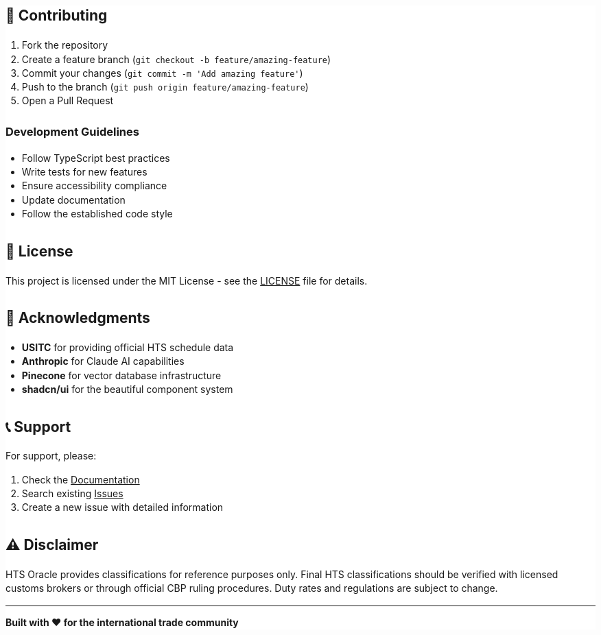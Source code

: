 ## 🤝 **Contributing**

1. Fork the repository
2. Create a feature branch (`git checkout -b feature/amazing-feature`)
3. Commit your changes (`git commit -m 'Add amazing feature'`)
4. Push to the branch (`git push origin feature/amazing-feature`)
5. Open a Pull Request

### Development Guidelines

- Follow TypeScript best practices
- Write tests for new features
- Ensure accessibility compliance
- Update documentation
- Follow the established code style

## 📄 **License**

This project is licensed under the MIT License - see the [LICENSE](LICENSE) file for details.

## 🙏 **Acknowledgments**

- **USITC** for providing official HTS schedule data
- **Anthropic** for Claude AI capabilities
- **Pinecone** for vector database infrastructure
- **shadcn/ui** for the beautiful component system

## 📞 **Support**

For support, please:

1. Check the [Documentation](./docs/)
2. Search existing [Issues](https://github.com/yourusername/hts-oracle/issues)
3. Create a new issue with detailed information

## ⚠️ **Disclaimer**

HTS Oracle provides classifications for reference purposes only. Final HTS classifications should be verified with licensed customs brokers or through official CBP ruling procedures. Duty rates and regulations are subject to change.

---

**Built with ❤️ for the international trade community**